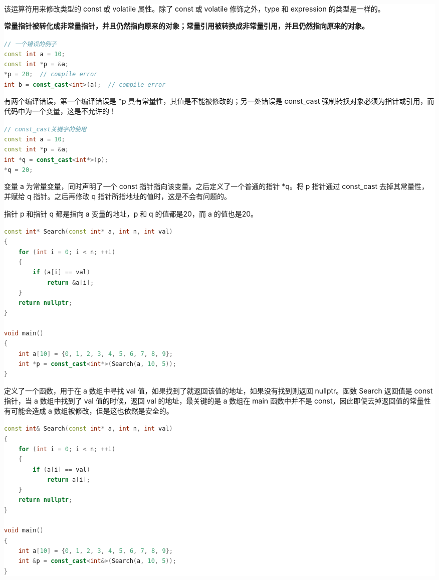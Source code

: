 该运算符用来修改类型的 const 或 volatile 属性。除了 const 或 volatile 修饰之外，type 和 expression 的类型是一样的。

**常量指针被转化成非常量指针，并且仍然指向原来的对象；常量引用被转换成非常量引用，并且仍然指向原来的对象。**

```c++
// 一个错误的例子
const int a = 10;
const int *p = &a;
*p = 20;  // compile error
int b = const_cast<int>(a);  // compile error
```

有两个编译错误，第一个编译错误是 *p 具有常量性，其值是不能被修改的；另一处错误是 const_cast 强制转换对象必须为指针或引用，而代码中为一个变量，这是不允许的！

```c++
// const_cast关键字的使用
const int a = 10;
const int *p = &a;
int *q = const_cast<int*>(p);
*q = 20;
```

变量 a 为常量变量，同时声明了一个 const 指针指向该变量。之后定义了一个普通的指针 *q。将 p 指针通过 const_cast 去掉其常量性，并赋给 q 指针。之后再修改 q 指针所指地址的值时，这是不会有问题的。

指针 p 和指针 q 都是指向 a 变量的地址，p 和 q 的值都是20，而 a 的值也是20。

```c++
const int* Search(const int* a, int n, int val)
{
    for (int i = 0; i < n; ++i)
    {
        if (a[i] == val)
            return &a[i];
    }
    return nullptr;
}

void main()
{
    int a[10] = {0, 1, 2, 3, 4, 5, 6, 7, 8, 9};
    int *p = const_cast<int*>(Search(a, 10, 5));
}
```

定义了一个函数，用于在 a 数组中寻找 val 值，如果找到了就返回该值的地址，如果没有找到则返回 nullptr。函数 Search 返回值是 const 指针，当 a 数组中找到了 val 值的时候，返回 val 的地址，最关键的是 a 数组在 main 函数中并不是 const，因此即使去掉返回值的常量性有可能会造成 a 数组被修改，但是这也依然是安全的。

```c++
const int& Search(const int* a, int n, int val)
{
    for (int i = 0; i < n; ++i)
    {
        if (a[i] == val)
            return a[i];
    }
    return nullptr;
}  

void main()
{
    int a[10] = {0, 1, 2, 3, 4, 5, 6, 7, 8, 9};
    int &p = const_cast<int&>(Search(a, 10, 5));
}            
```
